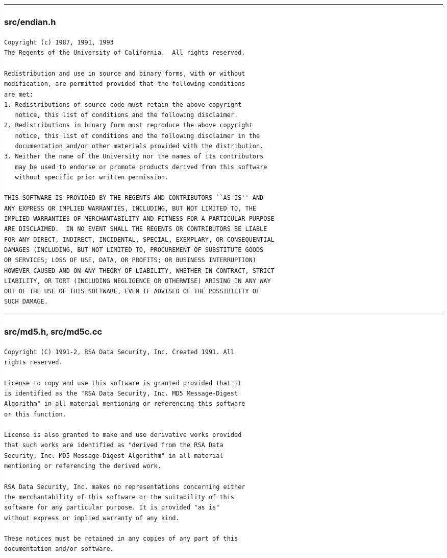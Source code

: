 ----

### src/endian.h

    Copyright (c) 1987, 1991, 1993
    The Regents of the University of California.  All rights reserved.

    Redistribution and use in source and binary forms, with or without
    modification, are permitted provided that the following conditions
    are met:
    1. Redistributions of source code must retain the above copyright
       notice, this list of conditions and the following disclaimer.
    2. Redistributions in binary form must reproduce the above copyright
       notice, this list of conditions and the following disclaimer in the
       documentation and/or other materials provided with the distribution.
    3. Neither the name of the University nor the names of its contributors
       may be used to endorse or promote products derived from this software
       without specific prior written permission.

    THIS SOFTWARE IS PROVIDED BY THE REGENTS AND CONTRIBUTORS ``AS IS'' AND
    ANY EXPRESS OR IMPLIED WARRANTIES, INCLUDING, BUT NOT LIMITED TO, THE
    IMPLIED WARRANTIES OF MERCHANTABILITY AND FITNESS FOR A PARTICULAR PURPOSE
    ARE DISCLAIMED.  IN NO EVENT SHALL THE REGENTS OR CONTRIBUTORS BE LIABLE
    FOR ANY DIRECT, INDIRECT, INCIDENTAL, SPECIAL, EXEMPLARY, OR CONSEQUENTIAL
    DAMAGES (INCLUDING, BUT NOT LIMITED TO, PROCUREMENT OF SUBSTITUTE GOODS
    OR SERVICES; LOSS OF USE, DATA, OR PROFITS; OR BUSINESS INTERRUPTION)
    HOWEVER CAUSED AND ON ANY THEORY OF LIABILITY, WHETHER IN CONTRACT, STRICT
    LIABILITY, OR TORT (INCLUDING NEGLIGENCE OR OTHERWISE) ARISING IN ANY WAY
    OUT OF THE USE OF THIS SOFTWARE, EVEN IF ADVISED OF THE POSSIBILITY OF
    SUCH DAMAGE.

----

### src/md5.h, src/md5c.cc

    Copyright (C) 1991-2, RSA Data Security, Inc. Created 1991. All
    rights reserved.

    License to copy and use this software is granted provided that it
    is identified as the "RSA Data Security, Inc. MD5 Message-Digest
    Algorithm" in all material mentioning or referencing this software
    or this function.

    License is also granted to make and use derivative works provided
    that such works are identified as "derived from the RSA Data
    Security, Inc. MD5 Message-Digest Algorithm" in all material
    mentioning or referencing the derived work.

    RSA Data Security, Inc. makes no representations concerning either
    the merchantability of this software or the suitability of this
    software for any particular purpose. It is provided "as is"
    without express or implied warranty of any kind.

    These notices must be retained in any copies of any part of this
    documentation and/or software.
